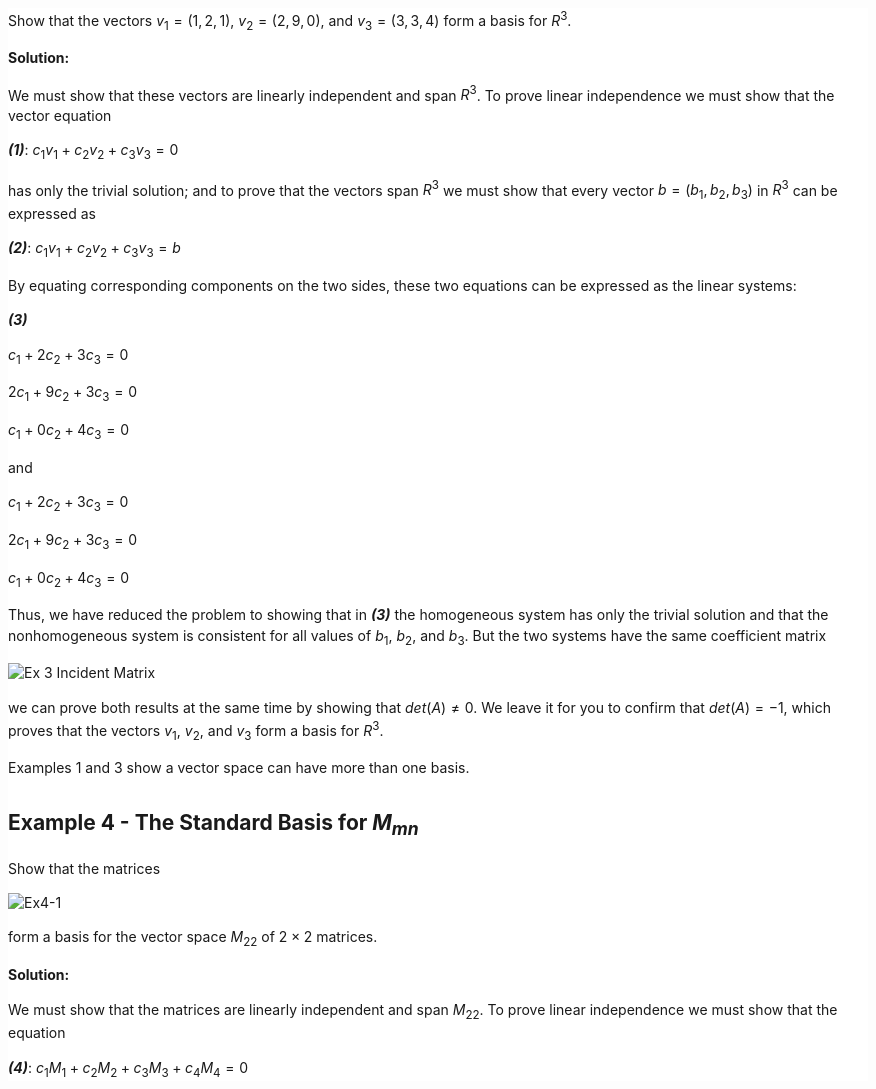Show that the vectors $v_1 = (1, 2, 1)$, $v_2 = (2, 9, 0)$, and $v_3 = (3, 3, 4)$ form a basis for $R^3$.

**Solution:**

We must show that these vectors are linearly independent and span $R^3$. To prove linear independence we must show that the vector equation

***(1)***: $c_1 v_1 + c_2 v_2 + c_3 v_3 = 0$

has only the trivial solution; and to prove that the vectors span $R^3$ we must show that every vector $b = (b_1, b_2, b_3)$ in $R^3$ can be expressed as

***(2)***: $c_1 v_1 + c_2 v_2 + c_3 v_3 = b$

By equating corresponding components on the two sides, these two equations can be expressed as the linear systems:

***(3)***

$c_1 + 2 c_2 + 3 c_3 = 0$

$2 c_1 + 9 c_2 + 3 c_3 = 0$

$c_1 + 0 c_2 + 4 c_3 = 0$

and

$c_1 + 2 c_2 + 3 c_3 = 0$

$2 c_1 + 9 c_2 + 3 c_3 = 0$

$c_1 + 0 c_2 + 4 c_3 = 0$

Thus, we have reduced the problem to showing that in ***(3)*** the homogeneous system has only the trivial solution and that the nonhomogeneous system is consistent for all values of $b_1$, $b_2$, and $b_3$. But the two systems have the same coefficient matrix

![Ex 3 Incident Matrix](https://media.discordapp.net/attachments/1018627774971396187/1029801840457568266/unknown.png)

we can prove both results at the same time by showing that $det(A) \neq 0$. We leave it for you to confirm that $det(A) = -1$, which proves that the vectors $v_1$, $v_2$, and $v_3$ form a basis for $R^3$.

Examples 1 and 3 show a vector space can have more than one basis.

## Example 4 - The Standard Basis for $M_{mn}$

Show that the matrices

![Ex4-1](https://media.discordapp.net/attachments/1018627774971396187/1029805034629767239/unknown.png)

form a basis for the vector space $M_{22}$ of $2 \times 2$ matrices.

**Solution:**

We must show that the matrices are linearly independent and span $M_{22}$. To prove linear independence we must show that the equation

***(4)***: $c_1 M_1 + c_2 M_2 + c_3 M_3 + c_4 M_4 = 0$
